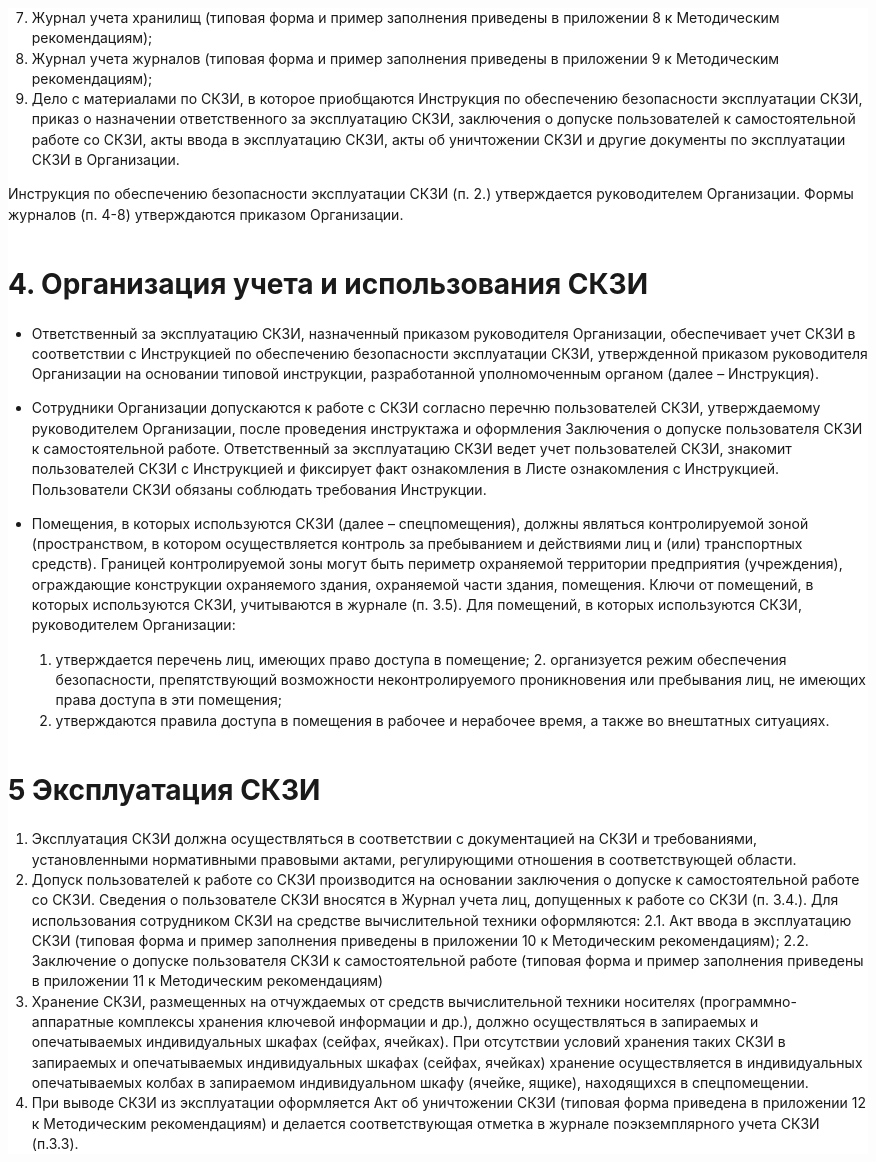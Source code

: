 7. Журнал учета хранилищ (типовая форма и пример заполнения приведены в приложении 8 к Методическим рекомендациям);
8. Журнал учета журналов (типовая форма и пример заполнения приведены в приложении 9 к Методическим рекомендациям);
9. Дело с материалами по СКЗИ, в которое приобщаются Инструкция по обеспечению безопасности эксплуатации СКЗИ, приказ о назначении ответственного за эксплуатацию СКЗИ, заключения о допуске пользователей к самостоятельной работе со СКЗИ, акты ввода в эксплуатацию СКЗИ, акты об уничтожении СКЗИ и другие документы по эксплуатации СКЗИ в Организации.

Инструкция по обеспечению безопасности эксплуатации СКЗИ (п. 2.) утверждается руководителем Организации. Формы журналов (п. 4-8) утверждаются приказом Организации.

# 4. Организация учета и использования СКЗИ

- Ответственный за эксплуатацию СКЗИ, назначенный приказом руководителя Организации, обеспечивает учет СКЗИ в соответствии с Инструкцией по обеспечению безопасности эксплуатации СКЗИ, утвержденной приказом руководителя Организации на основании типовой инструкции, разработанной уполномоченным органом (далее – Инструкция).

- Сотрудники Организации допускаются к работе с СКЗИ согласно перечню пользователей СКЗИ, утверждаемому руководителем Организации, после проведения инструктажа и оформления Заключения о допуске пользователя СКЗИ к самостоятельной работе. Ответственный за эксплуатацию СКЗИ ведет учет пользователей СКЗИ, знакомит пользователей СКЗИ с Инструкцией и фиксирует факт ознакомления в Листе ознакомления с Инструкцией. Пользователи СКЗИ обязаны соблюдать требования Инструкции.

- Помещения, в которых используются СКЗИ (далее – спецпомещения), должны являться контролируемой зоной (пространством, в котором осуществляется контроль за пребыванием и действиями лиц и (или) транспортных средств). Границей контролируемой зоны могут быть периметр охраняемой территории предприятия (учреждения), ограждающие конструкции охраняемого здания, охраняемой части здания, помещения. Ключи от помещений, в которых используются СКЗИ, учитываются в журнале (п. 3.5). Для помещений, в которых используются СКЗИ, руководителем Организации:
	1. утверждается перечень лиц, имеющих право доступа в помещение;
	2. организуется режим обеспечения безопасности, препятствующий возможности неконтролируемого проникновения или пребывания лиц, не имеющих права доступа в эти помещения;
	3. утверждаются правила доступа в помещения в рабочее и нерабочее время, а также во внештатных ситуациях.

# 5 Эксплуатация СКЗИ

1. Эксплуатация СКЗИ должна осуществляться в соответствии с документацией на СКЗИ и требованиями, установленными нормативными правовыми актами, регулирующими отношения в соответствующей области.
2. Допуск пользователей к работе со СКЗИ производится на основании заключения о допуске к самостоятельной работе со СКЗИ. Сведения о пользователе СКЗИ вносятся в Журнал учета лиц, допущенных к работе со СКЗИ (п. 3.4.).
	Для использования сотрудником СКЗИ на средстве вычислительной техники оформляются:
	2.1. Акт ввода в эксплуатацию СКЗИ (типовая форма и пример заполнения приведены в приложении 10 к Методическим рекомендациям);
	2.2. Заключение о допуске пользователя СКЗИ к самостоятельной работе (типовая форма и пример заполнения приведены в приложении 11 к Методическим рекомендациям)
3. Хранение СКЗИ, размещенных на отчуждаемых от средств вычислительной техники носителях (программно-аппаратные комплексы хранения ключевой информации и др.), должно осуществляться в запираемых и опечатываемых индивидуальных шкафах (сейфах, ячейках). При отсутствии условий хранения таких СКЗИ в запираемых и опечатываемых индивидуальных шкафах (сейфах, ячейках) хранение осуществляется в индивидуальных опечатываемых колбах в запираемом индивидуальном шкафу (ячейке, ящике), находящихся в спецпомещении.
4. При выводе СКЗИ из эксплуатации оформляется Акт об уничтожении СКЗИ (типовая форма приведена в приложении 12 к Методическим рекомендациям) и делается соответствующая отметка в журнале поэкземплярного учета СКЗИ (п.3.3).
